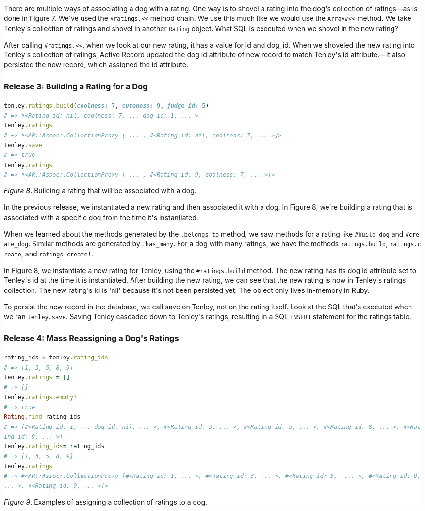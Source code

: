 There are multiple ways of associating a dog with a rating. One way is to shovel a rating into the dog's collection of ratings—as is done in Figure 7. We've used the `#ratings.<<` method chain. We use this much like we would use the `Array#<<` method. We take Tenley's collection of ratings and shovel in another `Rating` object. What SQL is executed when we shovel in the new rating?

After calling `#ratings.<<`, when we look at our new rating, it has a value for id and dog_id. When we shoveled the new rating into Tenley's collection of ratings, Active Record updated the dog id attribute of new record to match Tenley's id attribute.—it also persisted the new record, which assigned the id attribute.


### Release 3: Building a Rating for a Dog
```ruby
tenley.ratings.build(coolness: 7, cuteness: 9, judge_id: 5)
# => #<Rating id: nil, coolness: 7, ... dog_id: 1, ... >
tenley.ratings
# => #<AR::Assoc::CollectionProxy [ ... , #<Rating id: nil, coolness: 7, ... >]>
tenley.save
# => true
tenley.ratings
# => #<AR::Assoc::CollectionProxy [ ... , #<Rating id: 9, coolness: 7, ... >]>
```
*Figure 8*. Building a rating that will be associated with a dog.

In the previous release, we instantiated a new rating and then associated it with a dog. In Figure 8, we're building a rating that is associated with a specific dog from the time it's instantiated.

When we learned about the methods generated by the `.belongs_to` method, we saw methods for a rating like `#build_dog` and `#create_dog`. Similar methods are generated by `.has_many`. For a dog with many ratings, we have the methods `ratings.build`, `ratings.create`, and `ratings.create!`.

In Figure 8, we instantiate a new rating for Tenley, using the `#ratings.build` method. The new rating has its dog id attribute set to Tenley's id at the time it is instantiated. After building the new rating, we can see that the new rating is now in Tenley's ratings collection. The new rating's id is 'nil' because it's not been persisted yet. The object only lives in-memory in Ruby.

To persist the new record in the database, we call save on Tenley, not on the rating itself. Look at the SQL that's executed when we ran `tenley.save`. Saving Tenley cascaded down to Tenley's ratings, resulting in a SQL `INSERT` statement for the ratings table.


### Release 4: Mass Reassigning a Dog's Ratings
```ruby
rating_ids = tenley.rating_ids
# => [1, 3, 5, 8, 9]
tenley.ratings = []
# => []
tenley.ratings.empty?
# => true
Rating.find rating_ids
# => [#<Rating id: 1, ... dog_id: nil, ... >, #<Rating id: 3, ... >, #<Rating id: 5, ... >, #<Rating id: 8, ... >, #<Rating id: 9, ... >]
tenley.rating_ids= rating_ids
# => [1, 3, 5, 8, 9]
tenley.ratings
# => #<AR::Assoc::CollectionProxy [#<Rating id: 1, ... >, #<Rating id: 3, ... >, #<Rating id: 5,  ... >, #<Rating id: 8, ... >, #<Rating id: 9, ... >]>
```
*Figure 9*. Examples of assigning a collection of ratings to a dog.
